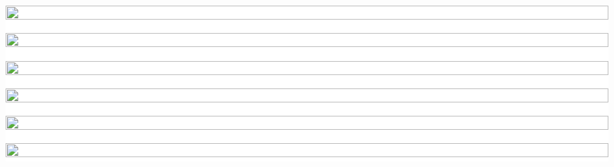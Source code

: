 <p align="center">
  <img width="100%" height="100%" src="/Data%20Analysis%20With%20Python/IMG/Q4.PNG">
</p>

<p align="center">
  <img width="100%" height="100%" src="/Data%20Analysis%20With%20Python/IMG/Q5.PNG">
</p>

<p align="center">
  <img width="100%" height="100%" src="/Data%20Analysis%20With%20Python/IMG/Q6.PNG">
</p>

<p align="center">
  <img width="100%" height="100%" src="/Data%20Analysis%20With%20Python/IMG/Q7.PNG">
</p>

<p align="center">
  <img width="100%" height="100%" src="/Data%20Analysis%20With%20Python/IMG/Q8.PNG">
</p>

<p align="center">
  <img width="100%" height="100%" src="/Data%20Analysis%20With%20Python/IMG/Q9.PNG">
</p>

